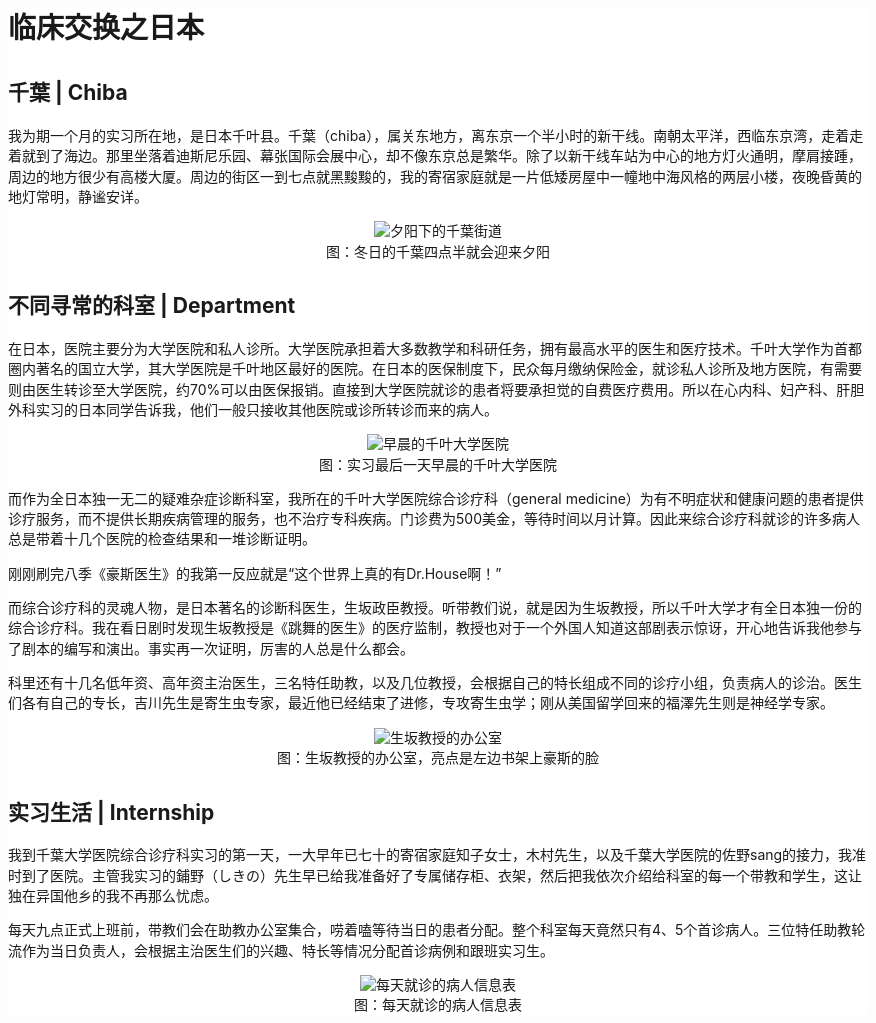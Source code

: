 # 临床交换之日本

## 千葉 | Chiba

我为期一个月的实习所在地，是日本千叶县。千葉（chiba），属关东地方，离东京一个半小时的新干线。南朝太平洋，西临东京湾，走着走着就到了海边。那里坐落着迪斯尼乐园、幕张国际会展中心，却不像东京总是繁华。除了以新干线车站为中心的地方灯火通明，摩肩接踵，周边的地方很少有高楼大厦。周边的街区一到七点就黑黢黢的，我的寄宿家庭就是一片低矮房屋中一幢地中海风格的两层小楼，夜晚昏黄的地灯常明，静谧安详。

<p align="center">
<img src="https://gitee.com/zcx980605/Survive_XYSM_dev/raw/master/Image/Ch7_2-1_1.jpeg" alt="夕阳下的千葉街道">
<br/>图：冬日的千葉四点半就会迎来夕阳
</p>

## 不同寻常的科室 | Department

在日本，医院主要分为大学医院和私人诊所。大学医院承担着大多数教学和科研任务，拥有最高水平的医生和医疗技术。千叶大学作为首都圈内著名的国立大学，其大学医院是千叶地区最好的医院。在日本的医保制度下，民众每月缴纳保险金，就诊私人诊所及地方医院，有需要则由医生转诊至大学医院，约70%可以由医保报销。直接到大学医院就诊的患者将要承担觉的自费医疗费用。所以在心内科、妇产科、肝胆外科实习的日本同学告诉我，他们一般只接收其他医院或诊所转诊而来的病人。

<p align="center">
<img src="https://gitee.com/zcx980605/Survive_XYSM_dev/raw/master/Image/Ch7_2-1_2.jpeg" alt="早晨的千叶大学医院">
<br/>图：实习最后一天早晨的千叶大学医院
</p>

而作为全日本独一无二的疑难杂症诊断科室，我所在的千叶大学医院综合诊疗科（general medicine）为有不明症状和健康问题的患者提供诊疗服务，而不提供长期疾病管理的服务，也不治疗专科疾病。门诊费为500美金，等待时间以月计算。因此来综合诊疗科就诊的许多病人总是带着十几个医院的检查结果和一堆诊断证明。

刚刚刷完八季《豪斯医生》的我第一反应就是“这个世界上真的有Dr.House啊！”

而综合诊疗科的灵魂人物，是日本著名的诊断科医生，生坂政臣教授。听带教们说，就是因为生坂教授，所以千叶大学才有全日本独一份的综合诊疗科。我在看日剧时发现生坂教授是《跳舞的医生》的医疗监制，教授也对于一个外国人知道这部剧表示惊讶，开心地告诉我他参与了剧本的编写和演出。事实再一次证明，厉害的人总是什么都会。

科里还有十几名低年资、高年资主治医生，三名特任助教，以及几位教授，会根据自己的特长组成不同的诊疗小组，负责病人的诊治。医生们各有自己的专长，吉川先生是寄生虫专家，最近他已经结束了进修，专攻寄生虫学；刚从美国留学回来的福澤先生则是神经学专家。

<p align="center">
<img src="https://gitee.com/zcx980605/Survive_XYSM_dev/raw/master/Image/Ch7_2-1_3.jpeg" alt="生坂教授的办公室">
<br/>图：生坂教授的办公室，亮点是左边书架上豪斯的脸
</p>

## 实习生活 | Internship

我到千葉大学医院综合诊疗科实习的第一天，一大早年已七十的寄宿家庭知子女士，木村先生，以及千葉大学医院的佐野sang的接力，我准时到了医院。主管我实习的鋪野（しきの）先生早已给我准备好了专属储存柜、衣架，然后把我依次介绍给科室的每一个带教和学生，这让独在异国他乡的我不再那么忧虑。

每天九点正式上班前，带教们会在助教办公室集合，唠着嗑等待当日的患者分配。整个科室每天竟然只有4、5个首诊病人。三位特任助教轮流作为当日负责人，会根据主治医生们的兴趣、特长等情况分配首诊病例和跟班实习生。

<p align="center">
<img src="https://gitee.com/zcx980605/Survive_XYSM_dev/raw/master/Image/Ch7_2-1_4.jpeg" alt="每天就诊的病人信息表">
<br/>图：每天就诊的病人信息表
</p>
